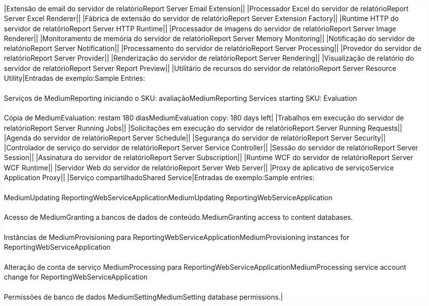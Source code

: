 |<span data-ttu-id="81ffb-194">Extensão de email do servidor de relatório</span><span class="sxs-lookup"><span data-stu-id="81ffb-194">Report Server Email Extension</span></span>||
|<span data-ttu-id="81ffb-195">Processador Excel do servidor de relatório</span><span class="sxs-lookup"><span data-stu-id="81ffb-195">Report Server Excel Renderer</span></span>||
|<span data-ttu-id="81ffb-196">Fábrica de extensão do servidor de relatório</span><span class="sxs-lookup"><span data-stu-id="81ffb-196">Report Server Extension Factory</span></span>||
|<span data-ttu-id="81ffb-197">Runtime HTTP do servidor de relatório</span><span class="sxs-lookup"><span data-stu-id="81ffb-197">Report Server HTTP Runtime</span></span>||
|<span data-ttu-id="81ffb-198">Processador de imagens do servidor de relatório</span><span class="sxs-lookup"><span data-stu-id="81ffb-198">Report Server Image Renderer</span></span>||
|<span data-ttu-id="81ffb-199">Monitoramento de memória do servidor de relatório</span><span class="sxs-lookup"><span data-stu-id="81ffb-199">Report Server Memory Monitoring</span></span>||
|<span data-ttu-id="81ffb-200">Notificação do servidor de relatório</span><span class="sxs-lookup"><span data-stu-id="81ffb-200">Report Server Notification</span></span>||
|<span data-ttu-id="81ffb-201">Processamento do servidor de relatório</span><span class="sxs-lookup"><span data-stu-id="81ffb-201">Report Server Processing</span></span>||
|<span data-ttu-id="81ffb-202">Provedor do servidor de relatório</span><span class="sxs-lookup"><span data-stu-id="81ffb-202">Report Server Provider</span></span>||
|<span data-ttu-id="81ffb-203">Renderização do servidor de relatório</span><span class="sxs-lookup"><span data-stu-id="81ffb-203">Report Server Rendering</span></span>||
|<span data-ttu-id="81ffb-204">Visualização de relatório do servidor de relatório</span><span class="sxs-lookup"><span data-stu-id="81ffb-204">Report Server Report Preview</span></span>||
|<span data-ttu-id="81ffb-205">Utilitário de recursos do servidor de relatório</span><span class="sxs-lookup"><span data-stu-id="81ffb-205">Report Server Resource Utility</span></span>|<span data-ttu-id="81ffb-206">Entradas de exemplo:</span><span class="sxs-lookup"><span data-stu-id="81ffb-206">Sample Entries:</span></span><br /><br /> <span data-ttu-id="81ffb-207">Serviços de MediumReporting iniciando o SKU: avaliação</span><span class="sxs-lookup"><span data-stu-id="81ffb-207">MediumReporting Services starting SKU: Evaluation</span></span><br /><br /> <span data-ttu-id="81ffb-208">Cópia de MediumEvaluation: restam 180 dias</span><span class="sxs-lookup"><span data-stu-id="81ffb-208">MediumEvaluation copy: 180 days left</span></span>|
|<span data-ttu-id="81ffb-209">Trabalhos em execução do servidor de relatório</span><span class="sxs-lookup"><span data-stu-id="81ffb-209">Report Server Running Jobs</span></span>||
|<span data-ttu-id="81ffb-210">Solicitações em execução do servidor de relatório</span><span class="sxs-lookup"><span data-stu-id="81ffb-210">Report Server Running Requests</span></span>||
|<span data-ttu-id="81ffb-211">Agenda do servidor de relatório</span><span class="sxs-lookup"><span data-stu-id="81ffb-211">Report Server Schedule</span></span>||
|<span data-ttu-id="81ffb-212">Segurança do servidor de relatório</span><span class="sxs-lookup"><span data-stu-id="81ffb-212">Report Server Security</span></span>||
|<span data-ttu-id="81ffb-213">Controlador de serviço do servidor de relatório</span><span class="sxs-lookup"><span data-stu-id="81ffb-213">Report Server Service Controller</span></span>||
|<span data-ttu-id="81ffb-214">Sessão do servidor de relatório</span><span class="sxs-lookup"><span data-stu-id="81ffb-214">Report Server Session</span></span>||
|<span data-ttu-id="81ffb-215">Assinatura do servidor de relatório</span><span class="sxs-lookup"><span data-stu-id="81ffb-215">Report Server Subscription</span></span>||
|<span data-ttu-id="81ffb-216">Runtime WCF do servidor de relatório</span><span class="sxs-lookup"><span data-stu-id="81ffb-216">Report Server WCF Runtime</span></span>||
|<span data-ttu-id="81ffb-217">Servidor Web do servidor de relatório</span><span class="sxs-lookup"><span data-stu-id="81ffb-217">Report Server Web Server</span></span>||
|<span data-ttu-id="81ffb-218">Proxy de aplicativo de serviço</span><span class="sxs-lookup"><span data-stu-id="81ffb-218">Service Application Proxy</span></span>||
|<span data-ttu-id="81ffb-219">Serviço compartilhado</span><span class="sxs-lookup"><span data-stu-id="81ffb-219">Shared Service</span></span>|<span data-ttu-id="81ffb-220">Entradas de exemplo:</span><span class="sxs-lookup"><span data-stu-id="81ffb-220">Sample entries:</span></span><br /><br /> <span data-ttu-id="81ffb-221">MediumUpdating ReportingWebServiceApplication</span><span class="sxs-lookup"><span data-stu-id="81ffb-221">MediumUpdating ReportingWebServiceApplication</span></span><br /><br /> <span data-ttu-id="81ffb-222">Acesso de MediumGranting a bancos de dados de conteúdo.</span><span class="sxs-lookup"><span data-stu-id="81ffb-222">MediumGranting access to content databases.</span></span><br /><br /> <span data-ttu-id="81ffb-223">Instâncias de MediumProvisioning para ReportingWebServiceApplication</span><span class="sxs-lookup"><span data-stu-id="81ffb-223">MediumProvisioning instances for ReportingWebServiceApplication</span></span><br /><br /> <span data-ttu-id="81ffb-224">Alteração de conta de serviço MediumProcessing para ReportingWebServiceApplication</span><span class="sxs-lookup"><span data-stu-id="81ffb-224">MediumProcessing service account change for ReportingWebServiceApplication</span></span><br /><br /> <span data-ttu-id="81ffb-225">Permissões de banco de dados MediumSetting</span><span class="sxs-lookup"><span data-stu-id="81ffb-225">MediumSetting database permissions.</span></span>|
